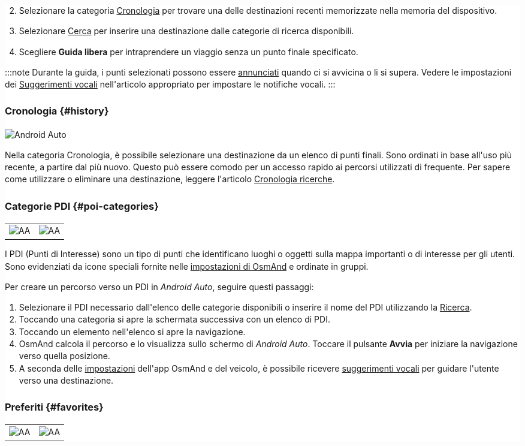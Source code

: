 2. Selezionare la categoria [Cronologia](#history) per trovare una delle destinazioni recenti memorizzate nella memoria del dispositivo.  

3. Selezionare [Cerca](#search) per inserire una destinazione dalle categorie di ricerca disponibili.  

4. Scegliere **Guida libera** per intraprendere un viaggio senza un punto finale specificato.

:::note
Durante la guida, i punti selezionati possono essere [annunciati](#voice-prompts) quando ci si avvicina o li si supera. Vedere le impostazioni dei [Suggerimenti vocali](../navigation/guidance/voice-navigation.md) nell'articolo appropriato per impostare le notifiche vocali.
:::  


### Cronologia {#history}

![Android Auto](@site/static/img/navigation/auto-car/android_auto_history.png)  

Nella categoria Cronologia, è possibile selezionare una destinazione da un elenco di punti finali. Sono ordinati in base all'uso più recente, a partire dal più nuovo. Questo può essere comodo per un accesso rapido ai percorsi utilizzati di frequente. Per sapere come utilizzare o eliminare una destinazione, leggere l'articolo [Cronologia ricerche](../search/search-history.md).  


### Categorie PDI {#poi-categories}

<table class="image">
    <tr>
        <td><img src={require('@site/static/img/navigation/auto-car/android_auto_poi_3.png').default} alt="AA"/></td>
        <td><img src={require('@site/static/img/navigation/auto-car/android_auto_poi_2.png').default} alt="AA"/></td>
    </tr>
</table>

I PDI (Punti di Interesse) sono un tipo di punti che identificano luoghi o oggetti sulla mappa importanti o di interesse per gli utenti. Sono evidenziati da icone speciali fornite nelle [impostazioni di OsmAnd](../map/point-layers-on-map.md#poi-types) e ordinate in gruppi.  

Per creare un percorso verso un PDI in *Android Auto*, seguire questi passaggi:

1. Selezionare il PDI necessario dall'elenco delle categorie disponibili o inserire il nome del PDI utilizzando la [Ricerca](#search).
2. Toccando una categoria si apre la schermata successiva con un elenco di PDI.
3. Toccando un elemento nell'elenco si apre la navigazione.
4. OsmAnd calcola il percorso e lo visualizza sullo schermo di *Android Auto*. Toccare il pulsante **Avvia** per iniziare la navigazione verso quella posizione.
5. A seconda delle [impostazioni](../navigation/guidance/navigation-settings.md) dell'app OsmAnd e del veicolo, è possibile ricevere [suggerimenti vocali](#voice-prompts) per guidare l'utente verso una destinazione.  


### Preferiti {#favorites}

<table class="image">
    <tr>
        <td><img src={require('@site/static/img/navigation/auto-car/android_auto_favorites_3.png').default} alt="AA"/></td>
        <td><img src={require('@site/static/img/navigation/auto-car/android_auto_favorites_4.png').default} alt="AA"/></td>
    </tr>
</table>  
